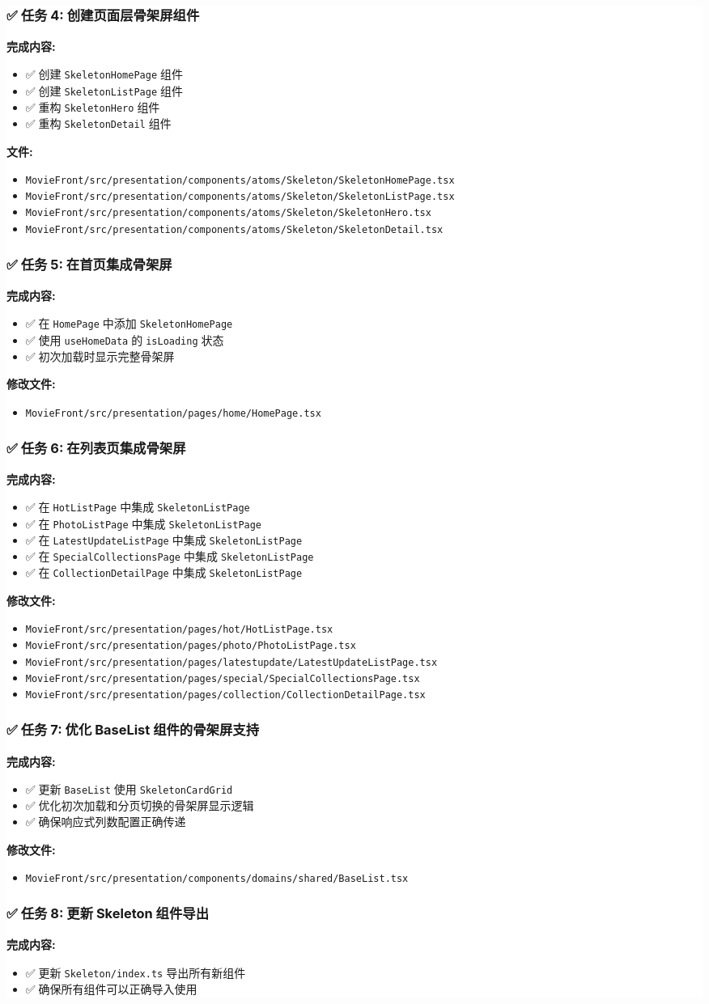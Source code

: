 ### ✅ 任务 4: 创建页面层骨架屏组件

**完成内容:**
- ✅ 创建 `SkeletonHomePage` 组件
- ✅ 创建 `SkeletonListPage` 组件
- ✅ 重构 `SkeletonHero` 组件
- ✅ 重构 `SkeletonDetail` 组件

**文件:**
- `MovieFront/src/presentation/components/atoms/Skeleton/SkeletonHomePage.tsx`
- `MovieFront/src/presentation/components/atoms/Skeleton/SkeletonListPage.tsx`
- `MovieFront/src/presentation/components/atoms/Skeleton/SkeletonHero.tsx`
- `MovieFront/src/presentation/components/atoms/Skeleton/SkeletonDetail.tsx`

### ✅ 任务 5: 在首页集成骨架屏

**完成内容:**
- ✅ 在 `HomePage` 中添加 `SkeletonHomePage`
- ✅ 使用 `useHomeData` 的 `isLoading` 状态
- ✅ 初次加载时显示完整骨架屏

**修改文件:**
- `MovieFront/src/presentation/pages/home/HomePage.tsx`

### ✅ 任务 6: 在列表页集成骨架屏

**完成内容:**
- ✅ 在 `HotListPage` 中集成 `SkeletonListPage`
- ✅ 在 `PhotoListPage` 中集成 `SkeletonListPage`
- ✅ 在 `LatestUpdateListPage` 中集成 `SkeletonListPage`
- ✅ 在 `SpecialCollectionsPage` 中集成 `SkeletonListPage`
- ✅ 在 `CollectionDetailPage` 中集成 `SkeletonListPage`

**修改文件:**
- `MovieFront/src/presentation/pages/hot/HotListPage.tsx`
- `MovieFront/src/presentation/pages/photo/PhotoListPage.tsx`
- `MovieFront/src/presentation/pages/latestupdate/LatestUpdateListPage.tsx`
- `MovieFront/src/presentation/pages/special/SpecialCollectionsPage.tsx`
- `MovieFront/src/presentation/pages/collection/CollectionDetailPage.tsx`

### ✅ 任务 7: 优化 BaseList 组件的骨架屏支持

**完成内容:**
- ✅ 更新 `BaseList` 使用 `SkeletonCardGrid`
- ✅ 优化初次加载和分页切换的骨架屏显示逻辑
- ✅ 确保响应式列数配置正确传递

**修改文件:**
- `MovieFront/src/presentation/components/domains/shared/BaseList.tsx`

### ✅ 任务 8: 更新 Skeleton 组件导出

**完成内容:**
- ✅ 更新 `Skeleton/index.ts` 导出所有新组件
- ✅ 确保所有组件可以正确导入使用
